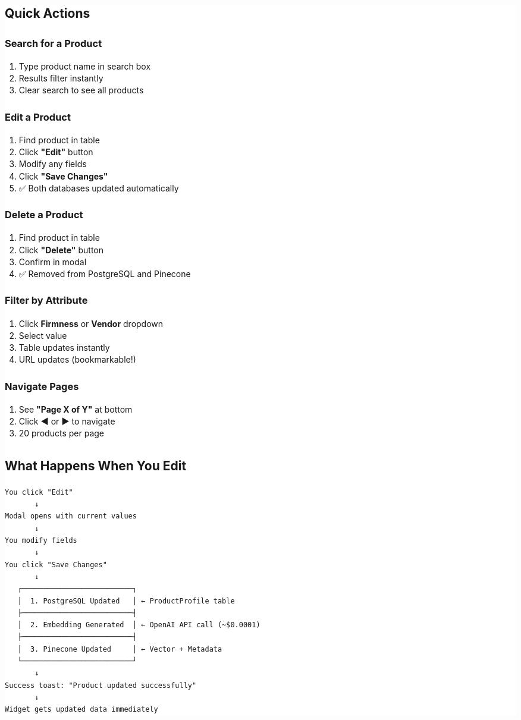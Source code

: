 ## Quick Actions

### Search for a Product
1. Type product name in search box
2. Results filter instantly
3. Clear search to see all products

### Edit a Product
1. Find product in table
2. Click **"Edit"** button
3. Modify any fields
4. Click **"Save Changes"**
5. ✅ Both databases updated automatically

### Delete a Product
1. Find product in table
2. Click **"Delete"** button
3. Confirm in modal
4. ✅ Removed from PostgreSQL and Pinecone

### Filter by Attribute
1. Click **Firmness** or **Vendor** dropdown
2. Select value
3. Table updates instantly
4. URL updates (bookmarkable!)

### Navigate Pages
1. See **"Page X of Y"** at bottom
2. Click **◄** or **►** to navigate
3. 20 products per page

## What Happens When You Edit

```
You click "Edit"
       ↓
Modal opens with current values
       ↓
You modify fields
       ↓
You click "Save Changes"
       ↓
   ┌──────────────────────────┐
   │  1. PostgreSQL Updated   │ ← ProductProfile table
   ├──────────────────────────┤
   │  2. Embedding Generated  │ ← OpenAI API call (~$0.0001)
   ├──────────────────────────┤
   │  3. Pinecone Updated     │ ← Vector + Metadata
   └──────────────────────────┘
       ↓
Success toast: "Product updated successfully"
       ↓
Widget gets updated data immediately
```
